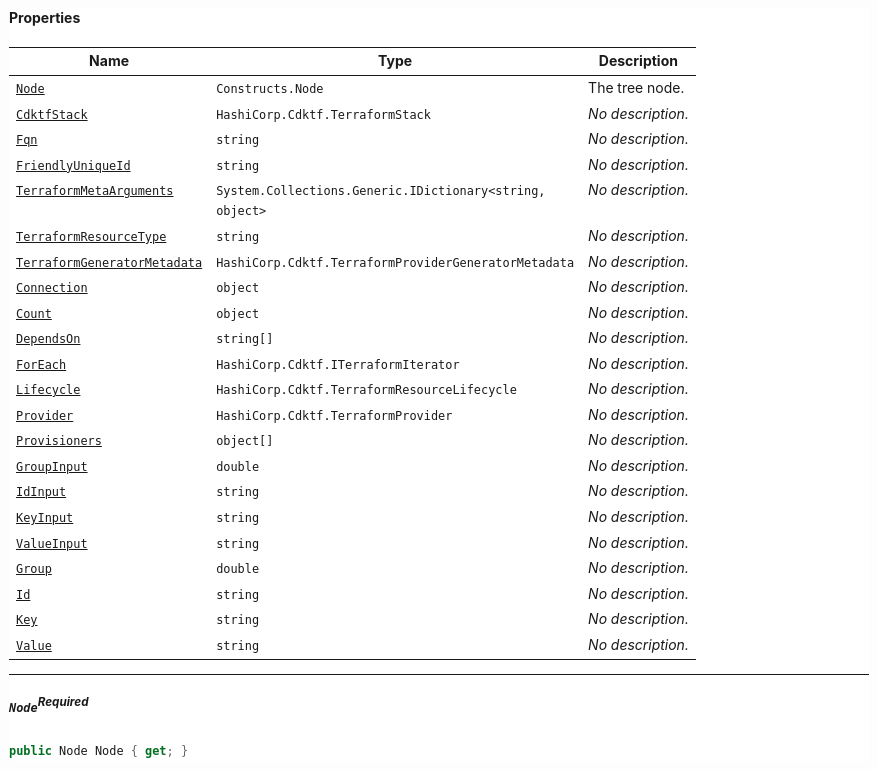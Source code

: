 
#### Properties <a name="Properties" id="Properties"></a>

| **Name** | **Type** | **Description** |
| --- | --- | --- |
| <code><a href="#@cdktf/provider-gitlab.groupCustomAttribute.GroupCustomAttribute.property.node">Node</a></code> | <code>Constructs.Node</code> | The tree node. |
| <code><a href="#@cdktf/provider-gitlab.groupCustomAttribute.GroupCustomAttribute.property.cdktfStack">CdktfStack</a></code> | <code>HashiCorp.Cdktf.TerraformStack</code> | *No description.* |
| <code><a href="#@cdktf/provider-gitlab.groupCustomAttribute.GroupCustomAttribute.property.fqn">Fqn</a></code> | <code>string</code> | *No description.* |
| <code><a href="#@cdktf/provider-gitlab.groupCustomAttribute.GroupCustomAttribute.property.friendlyUniqueId">FriendlyUniqueId</a></code> | <code>string</code> | *No description.* |
| <code><a href="#@cdktf/provider-gitlab.groupCustomAttribute.GroupCustomAttribute.property.terraformMetaArguments">TerraformMetaArguments</a></code> | <code>System.Collections.Generic.IDictionary<string, object></code> | *No description.* |
| <code><a href="#@cdktf/provider-gitlab.groupCustomAttribute.GroupCustomAttribute.property.terraformResourceType">TerraformResourceType</a></code> | <code>string</code> | *No description.* |
| <code><a href="#@cdktf/provider-gitlab.groupCustomAttribute.GroupCustomAttribute.property.terraformGeneratorMetadata">TerraformGeneratorMetadata</a></code> | <code>HashiCorp.Cdktf.TerraformProviderGeneratorMetadata</code> | *No description.* |
| <code><a href="#@cdktf/provider-gitlab.groupCustomAttribute.GroupCustomAttribute.property.connection">Connection</a></code> | <code>object</code> | *No description.* |
| <code><a href="#@cdktf/provider-gitlab.groupCustomAttribute.GroupCustomAttribute.property.count">Count</a></code> | <code>object</code> | *No description.* |
| <code><a href="#@cdktf/provider-gitlab.groupCustomAttribute.GroupCustomAttribute.property.dependsOn">DependsOn</a></code> | <code>string[]</code> | *No description.* |
| <code><a href="#@cdktf/provider-gitlab.groupCustomAttribute.GroupCustomAttribute.property.forEach">ForEach</a></code> | <code>HashiCorp.Cdktf.ITerraformIterator</code> | *No description.* |
| <code><a href="#@cdktf/provider-gitlab.groupCustomAttribute.GroupCustomAttribute.property.lifecycle">Lifecycle</a></code> | <code>HashiCorp.Cdktf.TerraformResourceLifecycle</code> | *No description.* |
| <code><a href="#@cdktf/provider-gitlab.groupCustomAttribute.GroupCustomAttribute.property.provider">Provider</a></code> | <code>HashiCorp.Cdktf.TerraformProvider</code> | *No description.* |
| <code><a href="#@cdktf/provider-gitlab.groupCustomAttribute.GroupCustomAttribute.property.provisioners">Provisioners</a></code> | <code>object[]</code> | *No description.* |
| <code><a href="#@cdktf/provider-gitlab.groupCustomAttribute.GroupCustomAttribute.property.groupInput">GroupInput</a></code> | <code>double</code> | *No description.* |
| <code><a href="#@cdktf/provider-gitlab.groupCustomAttribute.GroupCustomAttribute.property.idInput">IdInput</a></code> | <code>string</code> | *No description.* |
| <code><a href="#@cdktf/provider-gitlab.groupCustomAttribute.GroupCustomAttribute.property.keyInput">KeyInput</a></code> | <code>string</code> | *No description.* |
| <code><a href="#@cdktf/provider-gitlab.groupCustomAttribute.GroupCustomAttribute.property.valueInput">ValueInput</a></code> | <code>string</code> | *No description.* |
| <code><a href="#@cdktf/provider-gitlab.groupCustomAttribute.GroupCustomAttribute.property.group">Group</a></code> | <code>double</code> | *No description.* |
| <code><a href="#@cdktf/provider-gitlab.groupCustomAttribute.GroupCustomAttribute.property.id">Id</a></code> | <code>string</code> | *No description.* |
| <code><a href="#@cdktf/provider-gitlab.groupCustomAttribute.GroupCustomAttribute.property.key">Key</a></code> | <code>string</code> | *No description.* |
| <code><a href="#@cdktf/provider-gitlab.groupCustomAttribute.GroupCustomAttribute.property.value">Value</a></code> | <code>string</code> | *No description.* |

---

##### `Node`<sup>Required</sup> <a name="Node" id="@cdktf/provider-gitlab.groupCustomAttribute.GroupCustomAttribute.property.node"></a>

```csharp
public Node Node { get; }
```
